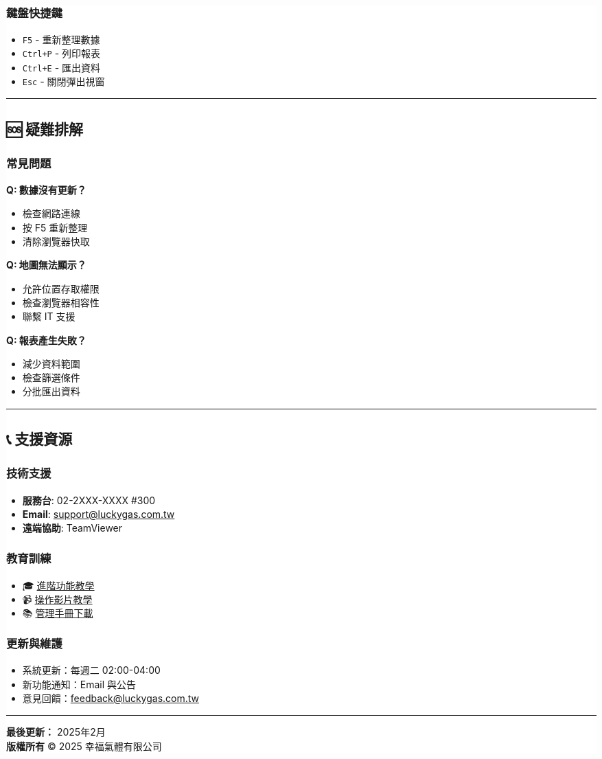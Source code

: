 ### 鍵盤快捷鍵
- `F5` - 重新整理數據
- `Ctrl+P` - 列印報表
- `Ctrl+E` - 匯出資料
- `Esc` - 關閉彈出視窗

---

## 🆘 疑難排解

### 常見問題
**Q: 數據沒有更新？**
- 檢查網路連線
- 按 F5 重新整理
- 清除瀏覽器快取

**Q: 地圖無法顯示？**
- 允許位置存取權限
- 檢查瀏覽器相容性
- 聯繫 IT 支援

**Q: 報表產生失敗？**
- 減少資料範圍
- 檢查篩選條件
- 分批匯出資料

---

## 📞 支援資源

### 技術支援
- **服務台**: 02-2XXX-XXXX #300
- **Email**: support@luckygas.com.tw
- **遠端協助**: TeamViewer

### 教育訓練
- 🎓 [進階功能教學](內部連結)
- 📹 [操作影片教學](內部連結)
- 📚 [管理手冊下載](內部連結)

### 更新與維護
- 系統更新：每週二 02:00-04:00
- 新功能通知：Email 與公告
- 意見回饋：feedback@luckygas.com.tw

---

**最後更新：** 2025年2月  
**版權所有** © 2025 幸福氣體有限公司